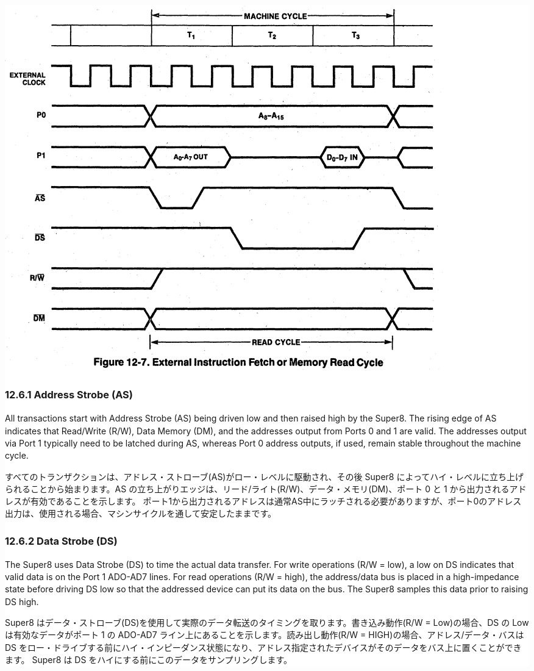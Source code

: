 <img src="img/fig12-7-external-instruction-fetch-or-memory-read-cycle.png">

### 12.6.1 Address Strobe (AS)

All transactions start with Address Strobe (AS)  being driven low and then raised high by the  Super8. The rising edge of AS indicates that  Read/Write (R/W), Data Memory (DM), and the  addresses output from Ports 0 and 1 are valid.  The addresses output via Port 1 typically need to  be latched during AS, whereas Port 0 address  outputs, if used, remain stable throughout the  machine cycle.  

すべてのトランザクションは、アドレス・ストローブ(AS)がロー・レベルに駆動され、その後 Super8 によってハイ・レベルに立ち上げられることから始まります。AS の立ち上がりエッジは、リード/ライト(R/W)、データ・メモリ(DM)、ポート 0 と 1 から出力されるアドレスが有効であることを示します。 ポート1から出力されるアドレスは通常AS中にラッチされる必要がありますが、ポート0のアドレス出力は、使用される場合、マシンサイクルを通して安定したままです。 

### 12.6.2 Data Strobe (DS)

The Super8 uses Data Strobe (DS) to time the  actual data transfer. For write operations (R/W = low), a low on DS indicates that valid data is on  the Port 1 ADO-AD7 lines. For read operations  (R/W = high), the address/data bus is placed in a high-impedance state before driving DS low so that  the addressed device can put its data on the bus.  The Super8 samples this data prior to raising DS  high.  

Super8 はデータ・ストローブ(DS)を使用して実際のデータ転送のタイミングを取ります。書き込み動作(R/W = Low)の場合、DS の Low は有効なデータがポート 1 の ADO-AD7 ライン上にあることを示します。読み出し動作(R/W = HIGH)の場合、アドレス/データ・バスは DS をロー・ドライブする前にハイ・インピーダンス状態になり、アドレス指定されたデバイスがそのデータをバス上に置くことができます。 Super8 は DS をハイにする前にこのデータをサンプリングします。 
